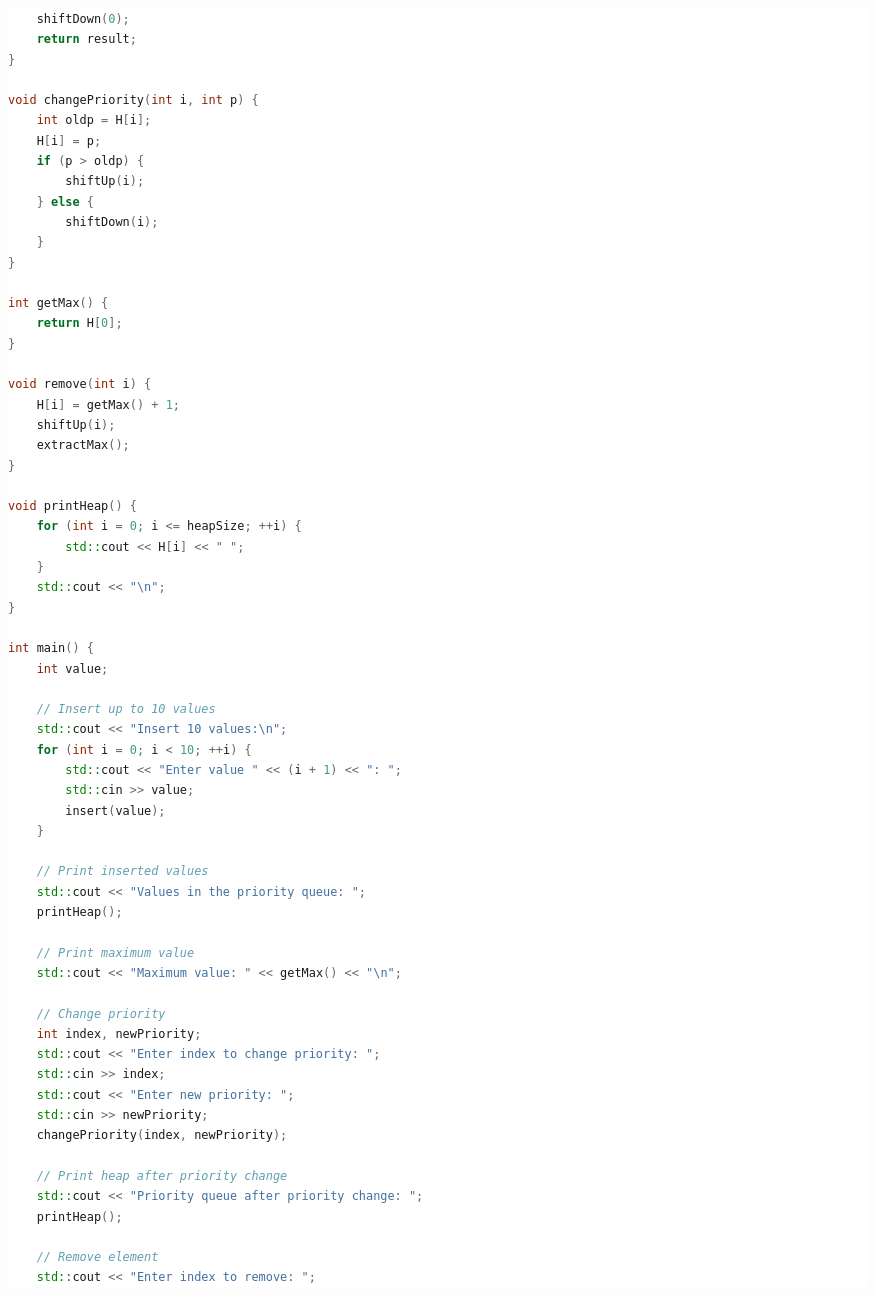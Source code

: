 ```C++
    shiftDown(0);
    return result;
}

void changePriority(int i, int p) {
    int oldp = H[i];
    H[i] = p;
    if (p > oldp) {
        shiftUp(i);
    } else {
        shiftDown(i);
    }
}

int getMax() {
    return H[0];
}

void remove(int i) {
    H[i] = getMax() + 1;
    shiftUp(i);
    extractMax();
}

void printHeap() {
    for (int i = 0; i <= heapSize; ++i) {
        std::cout << H[i] << " ";
    }
    std::cout << "\n";
}

int main() {
    int value;

    // Insert up to 10 values
    std::cout << "Insert 10 values:\n";
    for (int i = 0; i < 10; ++i) {
        std::cout << "Enter value " << (i + 1) << ": ";
        std::cin >> value;
        insert(value);
    }

    // Print inserted values
    std::cout << "Values in the priority queue: ";
    printHeap();

    // Print maximum value
    std::cout << "Maximum value: " << getMax() << "\n";

    // Change priority
    int index, newPriority;
    std::cout << "Enter index to change priority: ";
    std::cin >> index;
    std::cout << "Enter new priority: ";
    std::cin >> newPriority;
    changePriority(index, newPriority);

    // Print heap after priority change
    std::cout << "Priority queue after priority change: ";
    printHeap();

    // Remove element
    std::cout << "Enter index to remove: ";
```